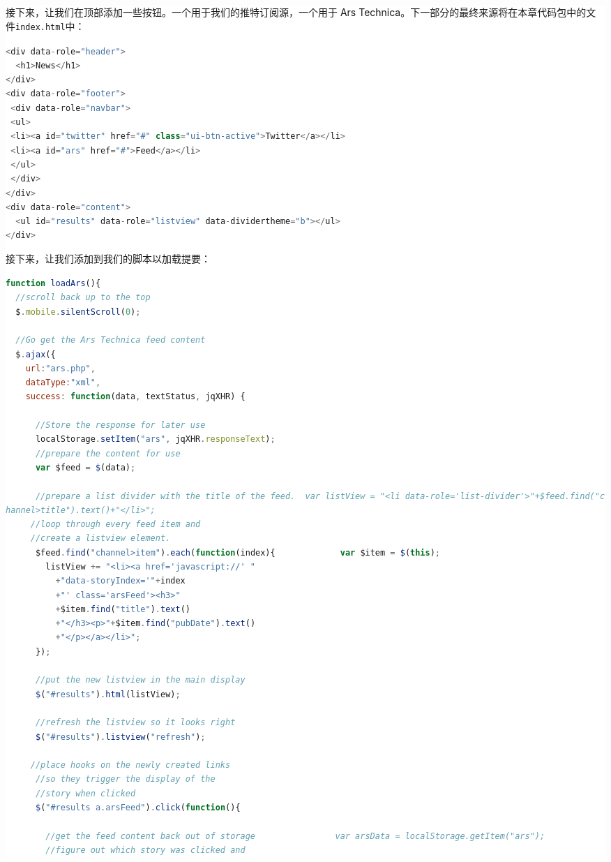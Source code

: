 接下来，让我们在顶部添加一些按钮。一个用于我们的推特订阅源，一个用于 Ars Technica。下一部分的最终来源将在本章代码包中的文件`index.html`中：

```js
<div data-role="header">
  <h1>News</h1>
</div>     
<div data-role="footer"> 
 <div data-role="navbar"> 
 <ul> 
 <li><a id="twitter" href="#" class="ui-btn-active">Twitter</a></li> 
 <li><a id="ars" href="#">Feed</a></li> 
 </ul> 
 </div> 
</div>
<div data-role="content">	         
  <ul id="results" data-role="listview" data-dividertheme="b"></ul>   
</div> 
```

接下来，让我们添加到我们的脚本以加载提要：

```js
function loadArs(){
  //scroll back up to the top     
  $.mobile.silentScroll(0);          

  //Go get the Ars Technica feed content     
  $.ajax({       
    url:"ars.php",        
    dataType:"xml",       
    success: function(data, textStatus, jqXHR) {         

      //Store the response for later use           
      localStorage.setItem("ars", jqXHR.responseText);            
      //prepare the content for use         
      var $feed = $(data);                  

      //prepare a list divider with the title of the feed.	var listView = "<li data-role='list-divider'>"+$feed.find("channel>title").text()+"</li>";                  
     //loop through every feed item and 
     //create a listview element.          
      $feed.find("channel>item").each(function(index){             var $item = $(this);           
        listView += "<li><a href='javascript://' "
          +"data-storyIndex='"+index
          +"' class='arsFeed'><h3>"
          +$item.find("title").text()
          +"</h3><p>"+$item.find("pubDate").text()
          +"</p></a></li>";         
      });                  

      //put the new listview in the main display          
      $("#results").html(listView); 

      //refresh the listview so it looks right         
      $("#results").listview("refresh");   

     //place hooks on the newly created links         
      //so they trigger the display of the         
      //story when clicked         
      $("#results a.arsFeed").click(function(){         

        //get the feed content back out of storage                var arsData = localStorage.getItem("ars");                 
        //figure out which story was clicked and       
```